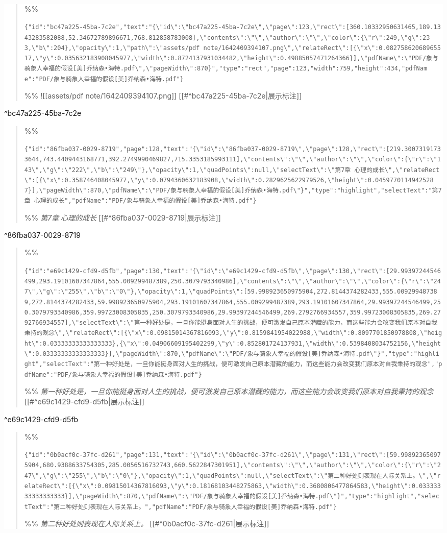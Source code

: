 >%%
>```annotate-json
>{"id":"bc47a225-45ba-7c2e","text":"{\"id\":\"bc47a225-45ba-7c2e\",\"page\":123,\"rect\":[360.10332950631465,189.1343283582088,52.34672789896671,768.812858783008],\"contents\":\"\",\"author\":\"\",\"color\":{\"r\":249,\"g\":233,\"b\":204},\"opacity\":1,\"path\":\"assets/pdf note/1642409394107.png\",\"relateRect\":[{\"x\":0.08275862068965517,\"y\":0.035632183908045977,\"width\":0.8724137931034482,\"height\":0.49885057471264366}],\"pdfName\":\"PDF/象与骑象人幸福的假设[美]乔纳森•海特.pdf\",\"pageWidth\":870}","type":"rect","page":123,"width":759,"height":434,"pdfName":"PDF/象与骑象人幸福的假设[美]乔纳森•海特.pdf"}
>```
>%%
>![[assets/pdf note/1642409394107.png]]
>[[#^bc47a225-45ba-7c2e|展示标注]]
>
^bc47a225-45ba-7c2e

>%%
>```annotate-json
>{"id":"86fba037-0029-8719","page":128,"text":"{\"id\":\"86fba037-0029-8719\",\"page\":128,\"rect\":[219.30073191733644,743.4409443168771,392.2749990469827,715.3353185993111],\"contents\":\"\",\"author\":\"\",\"color\":{\"r\":\"143\",\"g\":\"222\",\"b\":\"249\"},\"opacity\":1,\"quadPoints\":null,\"selectText\":\"第7章 心理的成长\",\"relateRect\":[{\"x\":0.358746408045977,\"y\":0.0794360632183908,\"width\":0.2829625622979526,\"height\":0.04597701149425287}],\"pageWidth\":870,\"pdfName\":\"PDF/象与骑象人幸福的假设[美]乔纳森•海特.pdf\"}","type":"highlight","selectText":"第7章 心理的成长","pdfName":"PDF/象与骑象人幸福的假设[美]乔纳森•海特.pdf"}
>```
>%%
>*第7章 心理的成长*
>[[#^86fba037-0029-8719|展示标注]]
>
^86fba037-0029-8719

>%%
>```annotate-json
>{"id":"e69c1429-cfd9-d5fb","page":130,"text":"{\"id\":\"e69c1429-cfd9-d5fb\",\"page\":130,\"rect\":[29.99397244546499,293.19101607347864,555.009299487389,250.3079793340986],\"contents\":\"\",\"author\":\"\",\"color\":{\"r\":\"247\",\"g\":\"255\",\"b\":\"0\"},\"opacity\":1,\"quadPoints\":[59.998923650975904,272.8144374282433,555.009299487389,272.8144374282433,59.998923650975904,293.19101607347864,555.009299487389,293.19101607347864,29.99397244546499,250.3079793340986,359.99723008305835,250.3079793340986,29.99397244546499,269.2792766934557,359.99723008305835,269.2792766934557],\"selectText\":\"第一种好处是，一旦你能挺身面对人生的挑战，便可激发自己原本潜藏的能力，而这些能力会改变我们原本对自我秉持的观念\",\"relateRect\":[{\"x\":0.09815014367816093,\"y\":0.8159841954022988,\"width\":0.8097701850978808,\"height\":0.03333333333333333},{\"x\":0.04906609195402299,\"y\":0.852801724137931,\"width\":0.5398408034752156,\"height\":0.03333333333333333}],\"pageWidth\":870,\"pdfName\":\"PDF/象与骑象人幸福的假设[美]乔纳森•海特.pdf\"}","type":"highlight","selectText":"第一种好处是，一旦你能挺身面对人生的挑战，便可激发自己原本潜藏的能力，而这些能力会改变我们原本对自我秉持的观念","pdfName":"PDF/象与骑象人幸福的假设[美]乔纳森•海特.pdf"}
>```
>%%
>*第一种好处是，一旦你能挺身面对人生的挑战，便可激发自己原本潜藏的能力，而这些能力会改变我们原本对自我秉持的观念*
>[[#^e69c1429-cfd9-d5fb|展示标注]]
>
^e69c1429-cfd9-d5fb

>%%
>```annotate-json
>{"id":"0b0acf0c-37fc-d261","page":131,"text":"{\"id\":\"0b0acf0c-37fc-d261\",\"page\":131,\"rect\":[59.998923650975904,680.9388633754305,285.0056516732743,660.5622847301951],\"contents\":\"\",\"author\":\"\",\"color\":{\"r\":\"247\",\"g\":\"255\",\"b\":\"0\"},\"opacity\":1,\"quadPoints\":null,\"selectText\":\"第二种好处则表现在人际关系上。\",\"relateRect\":[{\"x\":0.09815014367816093,\"y\":0.18168103448275863,\"width\":0.3680806477864583,\"height\":0.03333333333333333}],\"pageWidth\":870,\"pdfName\":\"PDF/象与骑象人幸福的假设[美]乔纳森•海特.pdf\"}","type":"highlight","selectText":"第二种好处则表现在人际关系上。","pdfName":"PDF/象与骑象人幸福的假设[美]乔纳森•海特.pdf"}
>```
>%%
>*第二种好处则表现在人际关系上。*
>[[#^0b0acf0c-37fc-d261|展示标注]]
>